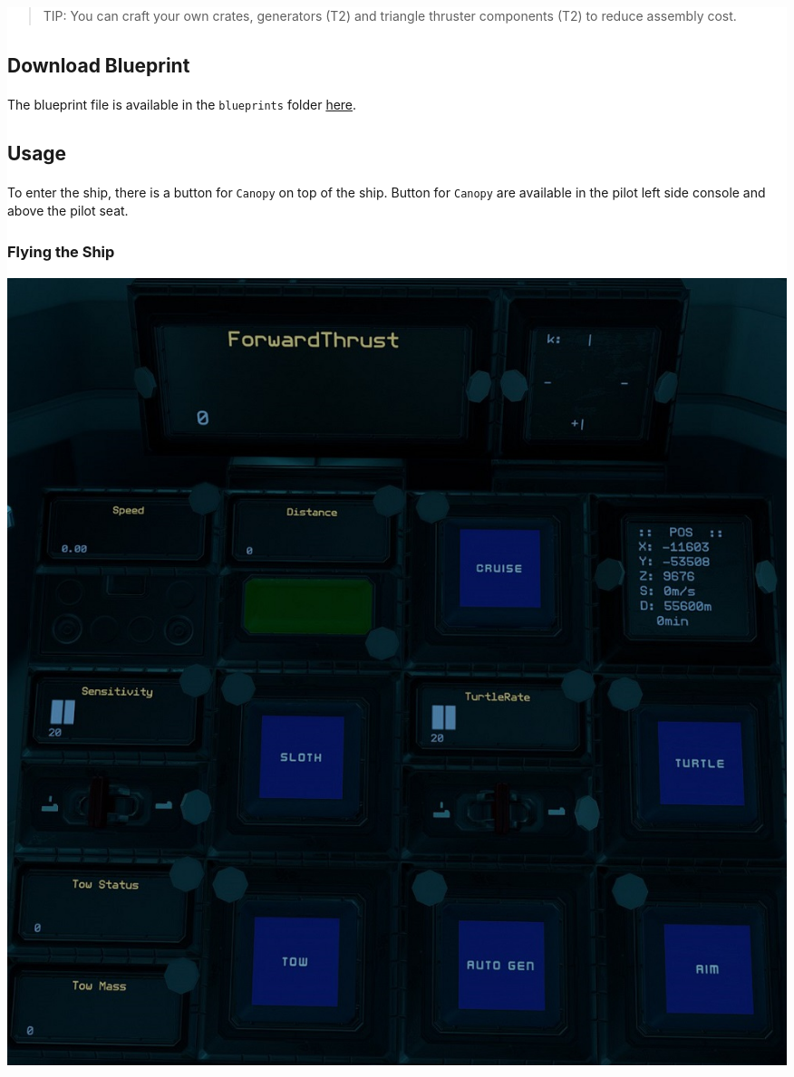>TIP: You can craft your own crates, generators (T2) and triangle thruster components (T2) to reduce assembly cost.

## Download Blueprint

The blueprint file is available in the `blueprints` folder [here](https://github.com/vinteo/starbase-ships/raw/main/tugger/blueprints/tugger.fbe).

## Usage

To enter the ship, there is a button for `Canopy` on top of the ship. Button for `Canopy` are available in the pilot left side console and above the pilot seat.

### Flying the Ship

![Pilot Console](images/pilot_center_console.jpg)
